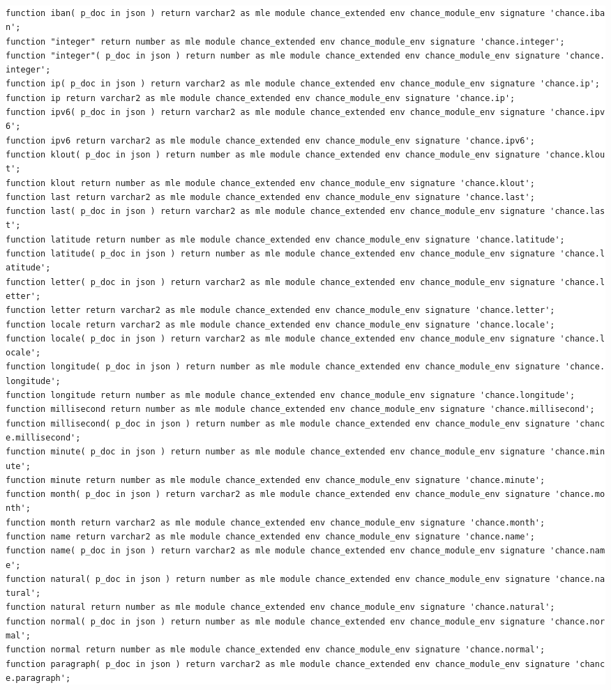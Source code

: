     function iban( p_doc in json ) return varchar2 as mle module chance_extended env chance_module_env signature 'chance.iban';
    function "integer" return number as mle module chance_extended env chance_module_env signature 'chance.integer';
    function "integer"( p_doc in json ) return number as mle module chance_extended env chance_module_env signature 'chance.integer';
    function ip( p_doc in json ) return varchar2 as mle module chance_extended env chance_module_env signature 'chance.ip';
    function ip return varchar2 as mle module chance_extended env chance_module_env signature 'chance.ip';
    function ipv6( p_doc in json ) return varchar2 as mle module chance_extended env chance_module_env signature 'chance.ipv6';
    function ipv6 return varchar2 as mle module chance_extended env chance_module_env signature 'chance.ipv6';
    function klout( p_doc in json ) return number as mle module chance_extended env chance_module_env signature 'chance.klout';
    function klout return number as mle module chance_extended env chance_module_env signature 'chance.klout';
    function last return varchar2 as mle module chance_extended env chance_module_env signature 'chance.last';
    function last( p_doc in json ) return varchar2 as mle module chance_extended env chance_module_env signature 'chance.last';
    function latitude return number as mle module chance_extended env chance_module_env signature 'chance.latitude';
    function latitude( p_doc in json ) return number as mle module chance_extended env chance_module_env signature 'chance.latitude';
    function letter( p_doc in json ) return varchar2 as mle module chance_extended env chance_module_env signature 'chance.letter';
    function letter return varchar2 as mle module chance_extended env chance_module_env signature 'chance.letter';
    function locale return varchar2 as mle module chance_extended env chance_module_env signature 'chance.locale';
    function locale( p_doc in json ) return varchar2 as mle module chance_extended env chance_module_env signature 'chance.locale';
    function longitude( p_doc in json ) return number as mle module chance_extended env chance_module_env signature 'chance.longitude';
    function longitude return number as mle module chance_extended env chance_module_env signature 'chance.longitude';
    function millisecond return number as mle module chance_extended env chance_module_env signature 'chance.millisecond';
    function millisecond( p_doc in json ) return number as mle module chance_extended env chance_module_env signature 'chance.millisecond';
    function minute( p_doc in json ) return number as mle module chance_extended env chance_module_env signature 'chance.minute';
    function minute return number as mle module chance_extended env chance_module_env signature 'chance.minute';
    function month( p_doc in json ) return varchar2 as mle module chance_extended env chance_module_env signature 'chance.month';
    function month return varchar2 as mle module chance_extended env chance_module_env signature 'chance.month';
    function name return varchar2 as mle module chance_extended env chance_module_env signature 'chance.name';
    function name( p_doc in json ) return varchar2 as mle module chance_extended env chance_module_env signature 'chance.name';
    function natural( p_doc in json ) return number as mle module chance_extended env chance_module_env signature 'chance.natural';
    function natural return number as mle module chance_extended env chance_module_env signature 'chance.natural';
    function normal( p_doc in json ) return number as mle module chance_extended env chance_module_env signature 'chance.normal';
    function normal return number as mle module chance_extended env chance_module_env signature 'chance.normal';
    function paragraph( p_doc in json ) return varchar2 as mle module chance_extended env chance_module_env signature 'chance.paragraph';